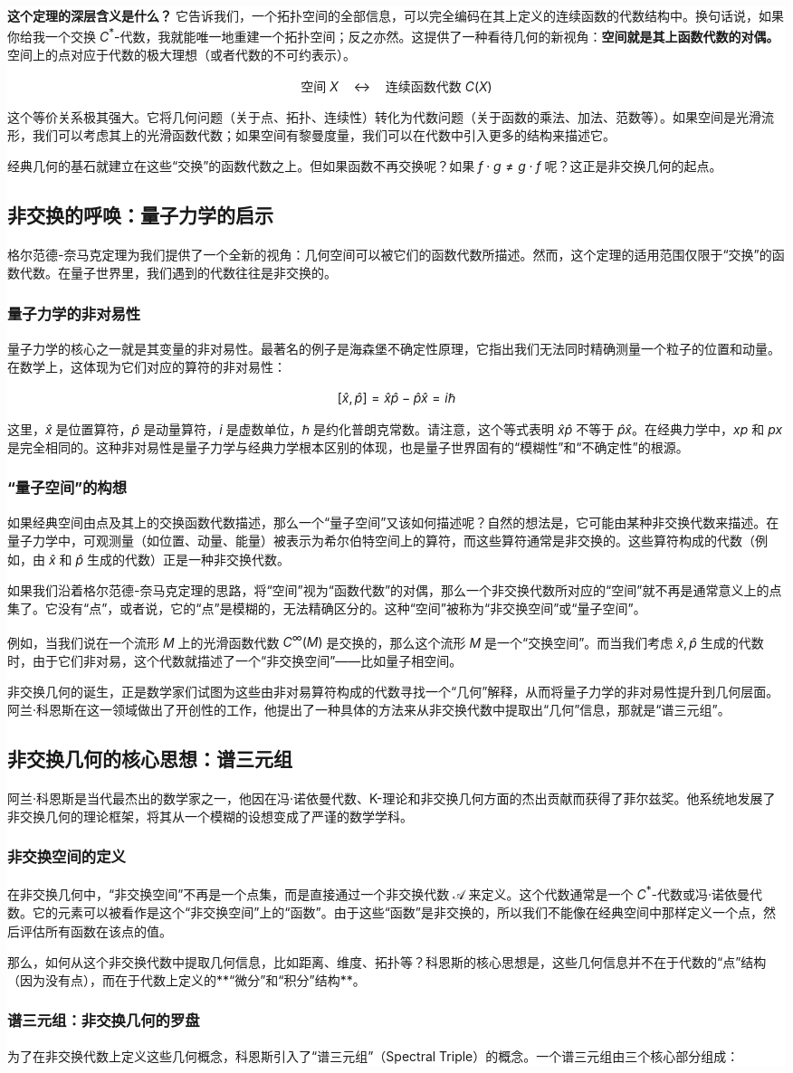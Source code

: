 **这个定理的深层含义是什么？** 它告诉我们，一个拓扑空间的全部信息，可以完全编码在其上定义的连续函数的代数结构中。换句话说，如果你给我一个交换 $C^*$-代数，我就能唯一地重建一个拓扑空间；反之亦然。这提供了一种看待几何的新视角：**空间就是其上函数代数的对偶。** 空间上的点对应于代数的极大理想（或者代数的不可约表示）。

$$
\text{空间 } X \quad \longleftrightarrow \quad \text{连续函数代数 } C(X)
$$

这个等价关系极其强大。它将几何问题（关于点、拓扑、连续性）转化为代数问题（关于函数的乘法、加法、范数等）。如果空间是光滑流形，我们可以考虑其上的光滑函数代数；如果空间有黎曼度量，我们可以在代数中引入更多的结构来描述它。

经典几何的基石就建立在这些“交换”的函数代数之上。但如果函数不再交换呢？如果 $f \cdot g \neq g \cdot f$ 呢？这正是非交换几何的起点。

## 非交换的呼唤：量子力学的启示

格尔范德-奈马克定理为我们提供了一个全新的视角：几何空间可以被它们的函数代数所描述。然而，这个定理的适用范围仅限于“交换”的函数代数。在量子世界里，我们遇到的代数往往是非交换的。

### 量子力学的非对易性

量子力学的核心之一就是其变量的非对易性。最著名的例子是海森堡不确定性原理，它指出我们无法同时精确测量一个粒子的位置和动量。在数学上，这体现为它们对应的算符的非对易性：

$$
[\hat{x}, \hat{p}] = \hat{x}\hat{p} - \hat{p}\hat{x} = i\hbar
$$

这里，$\hat{x}$ 是位置算符，$\hat{p}$ 是动量算符，$i$ 是虚数单位，$\hbar$ 是约化普朗克常数。请注意，这个等式表明 $\hat{x}\hat{p}$ 不等于 $\hat{p}\hat{x}$。在经典力学中，$xp$ 和 $px$ 是完全相同的。这种非对易性是量子力学与经典力学根本区别的体现，也是量子世界固有的“模糊性”和“不确定性”的根源。

### “量子空间”的构想

如果经典空间由点及其上的交换函数代数描述，那么一个“量子空间”又该如何描述呢？自然的想法是，它可能由某种非交换代数来描述。在量子力学中，可观测量（如位置、动量、能量）被表示为希尔伯特空间上的算符，而这些算符通常是非交换的。这些算符构成的代数（例如，由 $\hat{x}$ 和 $\hat{p}$ 生成的代数）正是一种非交换代数。

如果我们沿着格尔范德-奈马克定理的思路，将“空间”视为“函数代数”的对偶，那么一个非交换代数所对应的“空间”就不再是通常意义上的点集了。它没有“点”，或者说，它的“点”是模糊的，无法精确区分的。这种“空间”被称为“非交换空间”或“量子空间”。

例如，当我们说在一个流形 $M$ 上的光滑函数代数 $C^\infty(M)$ 是交换的，那么这个流形 $M$ 是一个“交换空间”。而当我们考虑 $\hat{x}, \hat{p}$ 生成的代数时，由于它们非对易，这个代数就描述了一个“非交换空间”——比如量子相空间。

非交换几何的诞生，正是数学家们试图为这些由非对易算符构成的代数寻找一个“几何”解释，从而将量子力学的非对易性提升到几何层面。阿兰·科恩斯在这一领域做出了开创性的工作，他提出了一种具体的方法来从非交换代数中提取出“几何”信息，那就是“谱三元组”。

## 非交换几何的核心思想：谱三元组

阿兰·科恩斯是当代最杰出的数学家之一，他因在冯·诺依曼代数、K-理论和非交换几何方面的杰出贡献而获得了菲尔兹奖。他系统地发展了非交换几何的理论框架，将其从一个模糊的设想变成了严谨的数学学科。

### 非交换空间的定义

在非交换几何中，“非交换空间”不再是一个点集，而是直接通过一个非交换代数 $\mathcal{A}$ 来定义。这个代数通常是一个 $C^*$-代数或冯·诺依曼代数。它的元素可以被看作是这个“非交换空间”上的“函数”。由于这些“函数”是非交换的，所以我们不能像在经典空间中那样定义一个点，然后评估所有函数在该点的值。

那么，如何从这个非交换代数中提取几何信息，比如距离、维度、拓扑等？科恩斯的核心思想是，这些几何信息并不在于代数的“点”结构（因为没有点），而在于代数上定义的**“微分”和“积分”结构**。

### 谱三元组：非交换几何的罗盘

为了在非交换代数上定义这些几何概念，科恩斯引入了“谱三元组”（Spectral Triple）的概念。一个谱三元组由三个核心部分组成：
